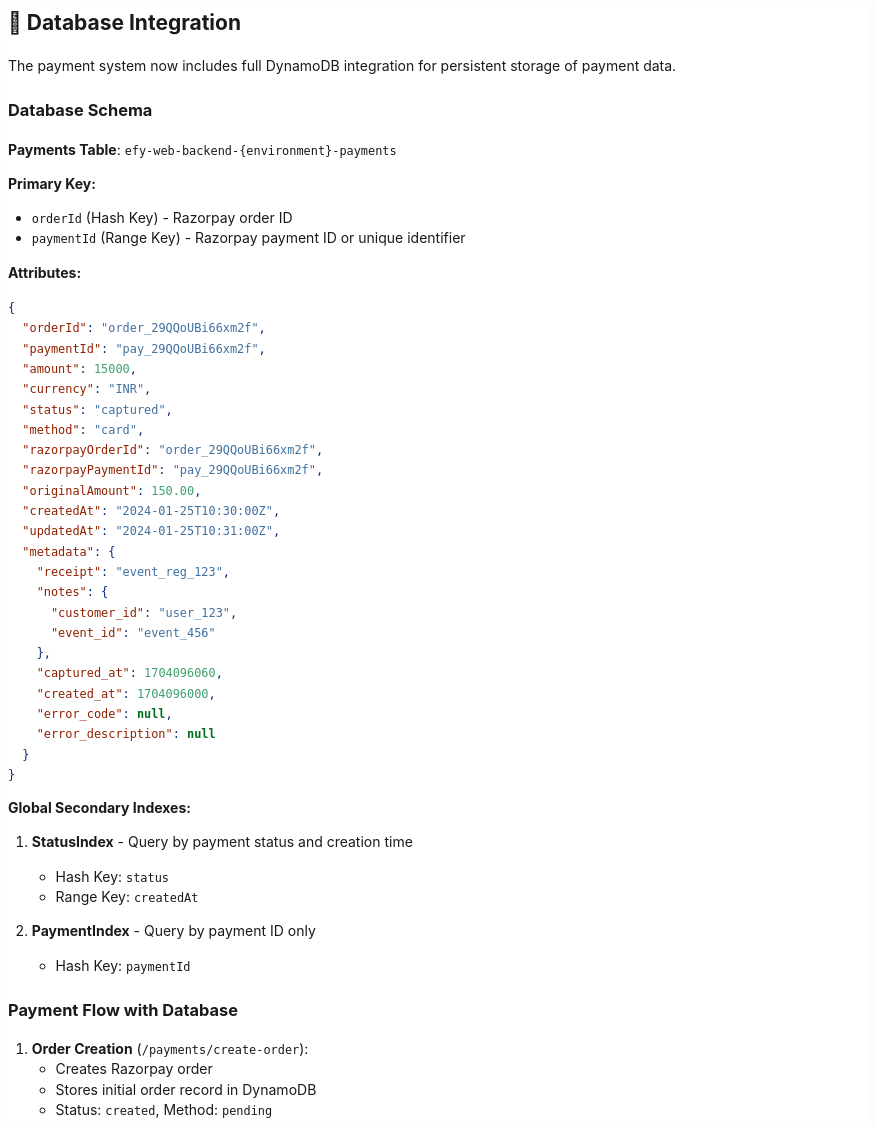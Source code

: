 ## 💾 Database Integration

The payment system now includes full DynamoDB integration for persistent storage of payment data.

### Database Schema

**Payments Table**: `efy-web-backend-{environment}-payments`

**Primary Key:**
- `orderId` (Hash Key) - Razorpay order ID
- `paymentId` (Range Key) - Razorpay payment ID or unique identifier

**Attributes:**
```json
{
  "orderId": "order_29QQoUBi66xm2f",
  "paymentId": "pay_29QQoUBi66xm2f",
  "amount": 15000,
  "currency": "INR", 
  "status": "captured",
  "method": "card",
  "razorpayOrderId": "order_29QQoUBi66xm2f",
  "razorpayPaymentId": "pay_29QQoUBi66xm2f",
  "originalAmount": 150.00,
  "createdAt": "2024-01-25T10:30:00Z",
  "updatedAt": "2024-01-25T10:31:00Z",
  "metadata": {
    "receipt": "event_reg_123",
    "notes": {
      "customer_id": "user_123",
      "event_id": "event_456"
    },
    "captured_at": 1704096060,
    "created_at": 1704096000,
    "error_code": null,
    "error_description": null
  }
}
```

**Global Secondary Indexes:**
1. **StatusIndex** - Query by payment status and creation time
   - Hash Key: `status`
   - Range Key: `createdAt`
   
2. **PaymentIndex** - Query by payment ID only
   - Hash Key: `paymentId`

### Payment Flow with Database

1. **Order Creation** (`/payments/create-order`):
   - Creates Razorpay order
   - Stores initial order record in DynamoDB
   - Status: `created`, Method: `pending`
